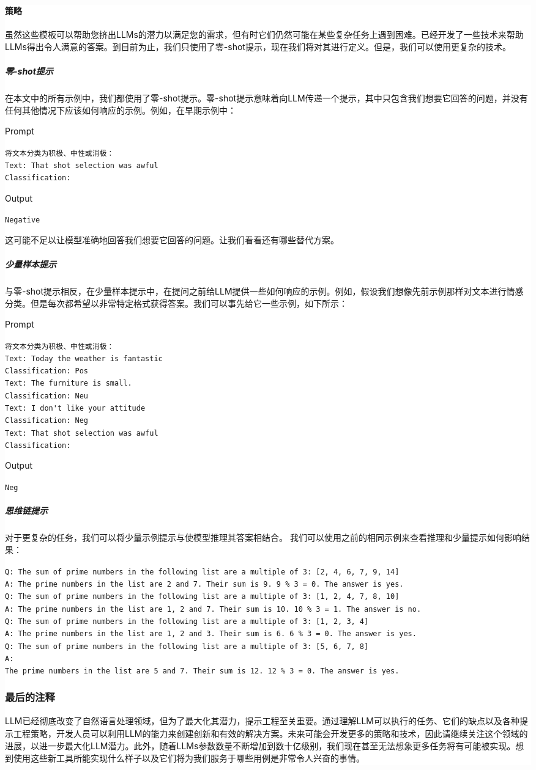 #### 策略

虽然这些模板可以帮助您挤出LLMs的潜力以满足您的需求，但有时它们仍然可能在某些复杂任务上遇到困难。已经开发了一些技术来帮助LLMs得出令人满意的答案。到目前为止，我们只使用了零-shot提示，现在我们将对其进行定义。但是，我们可以使用更复杂的技术。

##### 零-shot提示

在本文中的所有示例中，我们都使用了零-shot提示。零-shot提示意味着向LLM传递一个提示，其中只包含我们想要它回答的问题，并没有任何其他情况下应该如何响应的示例。例如，在早期示例中：

Prompt

```
将文本分类为积极、中性或消极：
Text: That shot selection was awful
Classification:
```

Output

```
Negative
```

这可能不足以让模型准确地回答我们想要它回答的问题。让我们看看还有哪些替代方案。

##### 少量样本提示

与零-shot提示相反，在少量样本提示中，在提问之前给LLM提供一些如何响应的示例。例如，假设我们想像先前示例那样对文本进行情感分类。但是每次都希望以非常特定格式获得答案。我们可以事先给它一些示例，如下所示：

Prompt

```
将文本分类为积极、中性或消极：
Text: Today the weather is fantastic
Classification: Pos
Text: The furniture is small.
Classification: Neu
Text: I don't like your attitude
Classification: Neg
Text: That shot selection was awful
Classification:
```

Output

```
Neg
```

##### 思维链提示

对于更复杂的任务，我们可以将少量示例提示与使模型推理其答案相结合。 我们可以使用之前的相同示例来查看推理和少量提示如何影响结果：

```
Q: The sum of prime numbers in the following list are a multiple of 3: [2, 4, 6, 7, 9, 14]
A: The prime numbers in the list are 2 and 7. Their sum is 9. 9 % 3 = 0. The answer is yes.
Q: The sum of prime numbers in the following list are a multiple of 3: [1, 2, 4, 7, 8, 10]
A: The prime numbers in the list are 1, 2 and 7. Their sum is 10. 10 % 3 = 1. The answer is no.
Q: The sum of prime numbers in the following list are a multiple of 3: [1, 2, 3, 4]
A: The prime numbers in the list are 1, 2 and 3. Their sum is 6. 6 % 3 = 0. The answer is yes.
Q: The sum of prime numbers in the following list are a multiple of 3: [5, 6, 7, 8]
A:
The prime numbers in the list are 5 and 7. Their sum is 12. 12 % 3 = 0. The answer is yes.
```

### 最后的注释

LLM已经彻底改变了自然语言处理领域，但为了最大化其潜力，提示工程至关重要。通过理解LLM可以执行的任务、它们的缺点以及各种提示工程策略，开发人员可以利用LLM的能力来创建创新和有效的解决方案。未来可能会开发更多的策略和技术，因此请继续关注这个领域的进展，以进一步最大化LLM潜力。此外，随着LLMs参数数量不断增加到数十亿级别，我们现在甚至无法想象更多任务将有可能被实现。想到使用这些新工具所能实现什么样子以及它们将为我们服务于哪些用例是非常令人兴奋的事情。